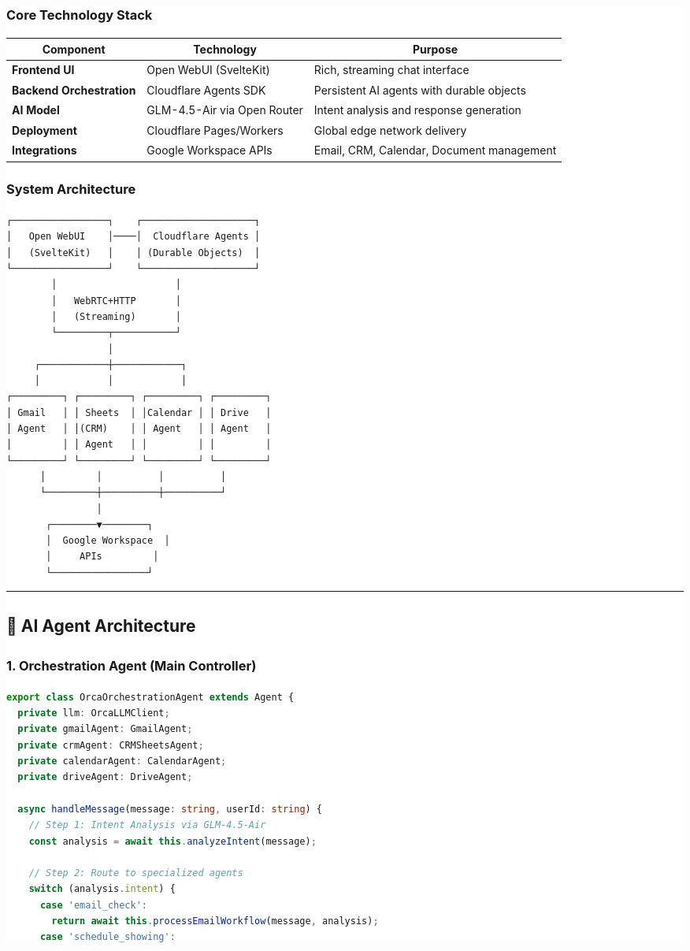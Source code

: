 ### **Core Technology Stack**

| **Component** | **Technology** | **Purpose** |
|---|---|---|
| **Frontend UI** | Open WebUI (SvelteKit) | Rich, streaming chat interface |
| **Backend Orchestration** | Cloudflare Agents SDK | Persistent AI agents with durable objects |
| **AI Model** | GLM-4.5-Air via Open Router | Intent analysis and response generation |
| **Deployment** | Cloudflare Pages/Workers | Global edge network delivery |
| **Integrations** | Google Workspace APIs | Email, CRM, Calendar, Document management |

### **System Architecture**
```
┌─────────────────┐    ┌────────────────────┐
│   Open WebUI    │────│  Cloudflare Agents │
│   (SvelteKit)   │    │ (Durable Objects)  │
└─────────────────┘    └────────────────────┘
        │                     │
        │   WebRTC+HTTP       │
        │   (Streaming)       │
        └─────────┬───────────┘
                  │
     ┌────────────┼────────────┐
     │            │            │
┌─────────┐ ┌─────────┐ ┌─────────┐ ┌─────────┐
│ Gmail   │ │ Sheets  │ │Calendar │ │ Drive   │
│ Agent   │ │(CRM)    │ │ Agent   │ │ Agent   │
│         │ │ Agent   │ │         │ │         │
└─────────┘ └─────────┘ └─────────┘ └─────────┘
      │         │          │          │
      └─────────┼──────────┼──────────┘
                │
       ┌────────▼────────┐
       │  Google Workspace  │
       │     APIs         │
       └─────────────────┘
```

---

## **🤖 AI Agent Architecture**

### **1. Orchestration Agent (Main Controller)**

```typescript
export class OrcaOrchestrationAgent extends Agent {
  private llm: OrcaLLMClient;
  private gmailAgent: GmailAgent;
  private crmAgent: CRMSheetsAgent;
  private calendarAgent: CalendarAgent;
  private driveAgent: DriveAgent;

  async handleMessage(message: string, userId: string) {
    // Step 1: Intent Analysis via GLM-4.5-Air
    const analysis = await this.analyzeIntent(message);

    // Step 2: Route to specialized agents
    switch (analysis.intent) {
      case 'email_check':
        return await this.processEmailWorkflow(message, analysis);
      case 'schedule_showing':
```